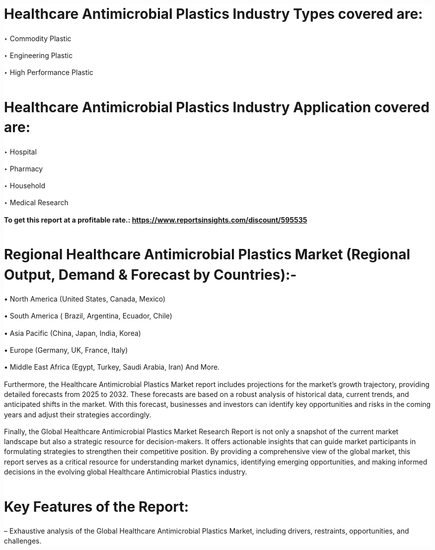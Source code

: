 
# <strong>Healthcare Antimicrobial Plastics Industry Types covered are:</strong>

‣ Commodity Plastic

‣ Engineering Plastic

‣ High Performance Plastic

# <strong>Healthcare Antimicrobial Plastics Industry Application covered are:</strong>

‣ Hospital

‣  Pharmacy

‣  Household

‣  Medical Research

<strong>To get this report at a profitable rate.: <a href=https://www.reportsinsights.com/discount/595535>https://www.reportsinsights.com/discount/595535</a></strong>

# <strong>Regional Healthcare Antimicrobial Plastics Market (Regional Output, Demand &amp; Forecast by Countries):-</strong>

• North America (United States, Canada, Mexico)

• South America ( Brazil, Argentina, Ecuador, Chile)

• Asia Pacific (China, Japan, India, Korea)

• Europe (Germany, UK, France, Italy)

• Middle East Africa (Egypt, Turkey, Saudi Arabia, Iran) And More.

Furthermore, the Healthcare Antimicrobial Plastics Market report includes projections for the market’s growth trajectory, providing detailed forecasts from 2025 to 2032. These forecasts are based on a robust analysis of historical data, current trends, and anticipated shifts in the market. With this forecast, businesses and investors can identify key opportunities and risks in the coming years and adjust their strategies accordingly.

Finally, the Global Healthcare Antimicrobial Plastics Market Research Report is not only a snapshot of the current market landscape but also a strategic resource for decision-makers. It offers actionable insights that can guide market participants in formulating strategies to strengthen their competitive position. By providing a comprehensive view of the global market, this report serves as a critical resource for understanding market dynamics, identifying emerging opportunities, and making informed decisions in the evolving global Healthcare Antimicrobial Plastics industry.

# <strong>Key Features of the Report:</strong>

– Exhaustive analysis of the Global Healthcare Antimicrobial Plastics Market, including drivers, restraints, opportunities, and challenges.
